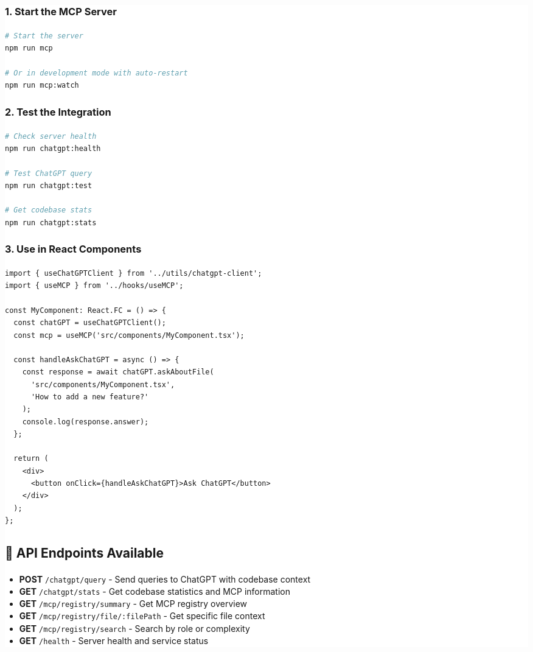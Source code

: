 ### **1. Start the MCP Server**

```bash
# Start the server
npm run mcp

# Or in development mode with auto-restart
npm run mcp:watch
```

### **2. Test the Integration**

```bash
# Check server health
npm run chatgpt:health

# Test ChatGPT query
npm run chatgpt:test

# Get codebase stats
npm run chatgpt:stats
```

### **3. Use in React Components**

```tsx
import { useChatGPTClient } from '../utils/chatgpt-client';
import { useMCP } from '../hooks/useMCP';

const MyComponent: React.FC = () => {
  const chatGPT = useChatGPTClient();
  const mcp = useMCP('src/components/MyComponent.tsx');

  const handleAskChatGPT = async () => {
    const response = await chatGPT.askAboutFile(
      'src/components/MyComponent.tsx',
      'How to add a new feature?'
    );
    console.log(response.answer);
  };

  return (
    <div>
      <button onClick={handleAskChatGPT}>Ask ChatGPT</button>
    </div>
  );
};
```

## 🔌 **API Endpoints Available**

- **POST** `/chatgpt/query` - Send queries to ChatGPT with codebase context
- **GET** `/chatgpt/stats` - Get codebase statistics and MCP information
- **GET** `/mcp/registry/summary` - Get MCP registry overview
- **GET** `/mcp/registry/file/:filePath` - Get specific file context
- **GET** `/mcp/registry/search` - Search by role or complexity
- **GET** `/health` - Server health and service status
